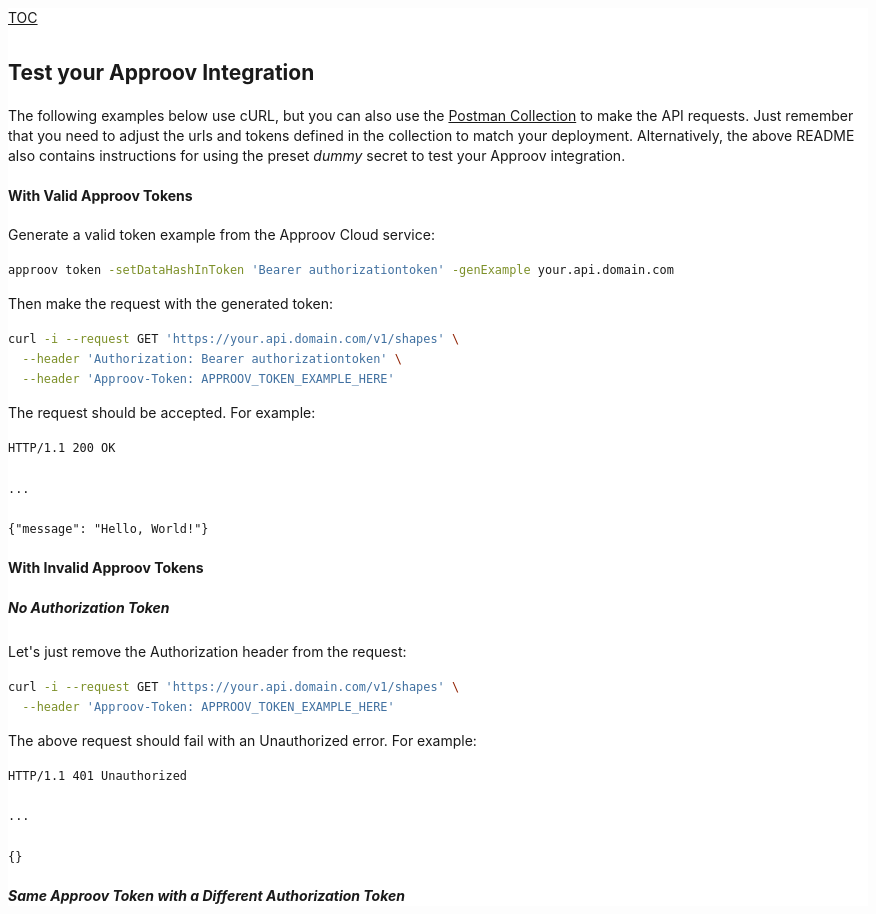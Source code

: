 [TOC](#toc---table-of-contents)


## Test your Approov Integration

The following examples below use cURL, but you can also use the [Postman Collection](/README.md#testing-with-postman) to make the API requests. Just remember that you need to adjust the urls and tokens defined in the collection to match your deployment. Alternatively, the above README also contains instructions for using the preset _dummy_ secret to test your Approov integration.

#### With Valid Approov Tokens

Generate a valid token example from the Approov Cloud service:

```bash
approov token -setDataHashInToken 'Bearer authorizationtoken' -genExample your.api.domain.com
```

Then make the request with the generated token:

```bash
curl -i --request GET 'https://your.api.domain.com/v1/shapes' \
  --header 'Authorization: Bearer authorizationtoken' \
  --header 'Approov-Token: APPROOV_TOKEN_EXAMPLE_HERE'
```

The request should be accepted. For example:

```text
HTTP/1.1 200 OK

...

{"message": "Hello, World!"}
```

#### With Invalid Approov Tokens

##### No Authorization Token

Let's just remove the Authorization header from the request:

```bash
curl -i --request GET 'https://your.api.domain.com/v1/shapes' \
  --header 'Approov-Token: APPROOV_TOKEN_EXAMPLE_HERE'
```

The above request should fail with an Unauthorized error. For example:

```text
HTTP/1.1 401 Unauthorized

...

{}
```

##### Same Approov Token with a Different Authorization Token
